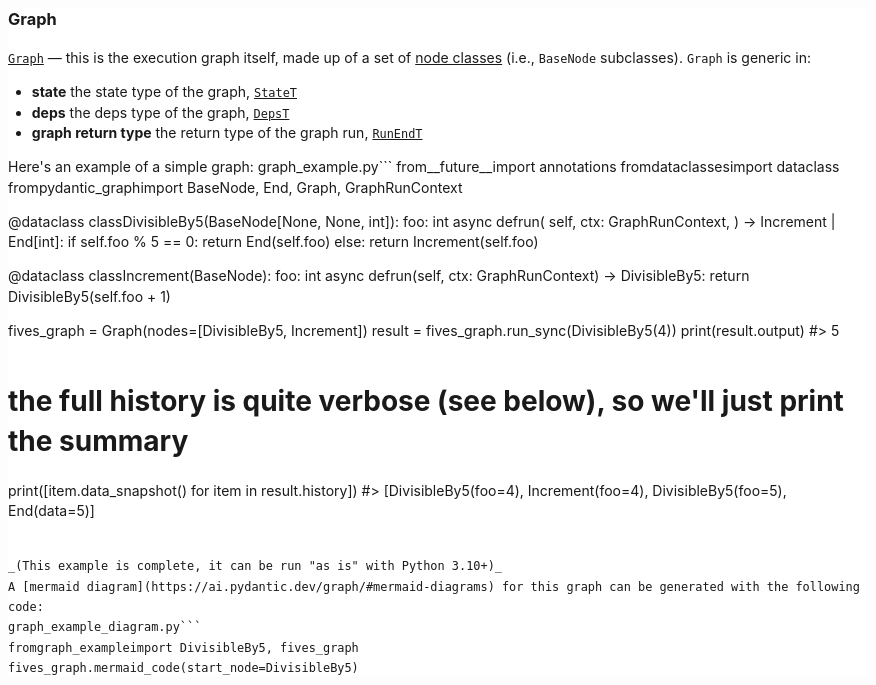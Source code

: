 ### Graph
[`Graph`](https://ai.pydantic.dev/api/pydantic_graph/graph/#pydantic_graph.graph.Graph) — this is the execution graph itself, made up of a set of [node classes](https://ai.pydantic.dev/graph/#nodes) (i.e., `BaseNode` subclasses).
`Graph` is generic in:
  * **state** the state type of the graph, [`StateT`](https://ai.pydantic.dev/api/pydantic_graph/state/#pydantic_graph.state.StateT)
  * **deps** the deps type of the graph, [`DepsT`](https://ai.pydantic.dev/api/pydantic_graph/nodes/#pydantic_graph.nodes.DepsT)
  * **graph return type** the return type of the graph run, [`RunEndT`](https://ai.pydantic.dev/api/pydantic_graph/nodes/#pydantic_graph.nodes.RunEndT)


Here's an example of a simple graph:
graph_example.py```
from__future__import annotations
fromdataclassesimport dataclass
frompydantic_graphimport BaseNode, End, Graph, GraphRunContext

@dataclass
classDivisibleBy5(BaseNode[None, None, int]): [](https://ai.pydantic.dev/graph/#__code_4_annotation_1)
  foo: int
  async defrun(
    self,
    ctx: GraphRunContext,
  ) -> Increment | End[int]:
    if self.foo % 5 == 0:
      return End(self.foo)
    else:
      return Increment(self.foo)

@dataclass
classIncrement(BaseNode): [](https://ai.pydantic.dev/graph/#__code_4_annotation_2)
  foo: int
  async defrun(self, ctx: GraphRunContext) -> DivisibleBy5:
    return DivisibleBy5(self.foo + 1)

fives_graph = Graph(nodes=[DivisibleBy5, Increment]) [](https://ai.pydantic.dev/graph/#__code_4_annotation_3)
result = fives_graph.run_sync(DivisibleBy5(4)) [](https://ai.pydantic.dev/graph/#__code_4_annotation_4)
print(result.output)
#> 5
# the full history is quite verbose (see below), so we'll just print the summary
print([item.data_snapshot() for item in result.history])
#> [DivisibleBy5(foo=4), Increment(foo=4), DivisibleBy5(foo=5), End(data=5)]

```

_(This example is complete, it can be run "as is" with Python 3.10+)_
A [mermaid diagram](https://ai.pydantic.dev/graph/#mermaid-diagrams) for this graph can be generated with the following code:
graph_example_diagram.py```
fromgraph_exampleimport DivisibleBy5, fives_graph
fives_graph.mermaid_code(start_node=DivisibleBy5)

```
